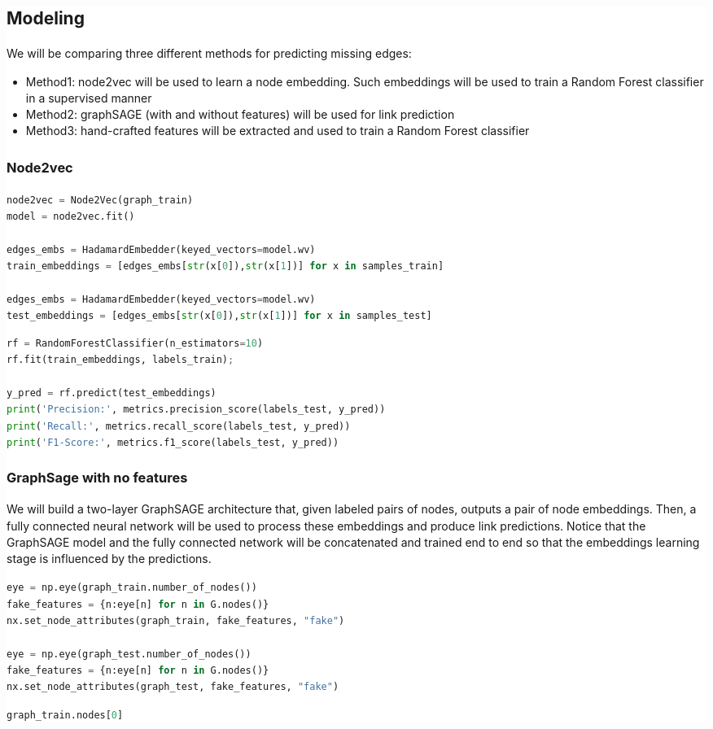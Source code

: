 ## Modeling


We will be comparing three different methods for predicting missing edges:
- Method1: node2vec will be used to learn a node embedding. Such embeddings will be used to train a Random Forest classifier in a supervised manner
- Method2: graphSAGE (with and without features) will be used for link prediction
- Method3: hand-crafted features will be extracted and used to train a Random Forest classifier


### Node2vec

```python
node2vec = Node2Vec(graph_train) 
model = node2vec.fit() 

edges_embs = HadamardEmbedder(keyed_vectors=model.wv) 
train_embeddings = [edges_embs[str(x[0]),str(x[1])] for x in samples_train]

edges_embs = HadamardEmbedder(keyed_vectors=model.wv) 
test_embeddings = [edges_embs[str(x[0]),str(x[1])] for x in samples_test]
```

```python
rf = RandomForestClassifier(n_estimators=10) 
rf.fit(train_embeddings, labels_train); 
 
y_pred = rf.predict(test_embeddings) 
print('Precision:', metrics.precision_score(labels_test, y_pred)) 
print('Recall:', metrics.recall_score(labels_test, y_pred)) 
print('F1-Score:', metrics.f1_score(labels_test, y_pred)) 
```

### GraphSage with no features


We will build a two-layer GraphSAGE architecture that, given labeled pairs of nodes, outputs a pair of node embeddings. Then, a fully connected neural network will be used to process these embeddings and produce link predictions. Notice that the GraphSAGE model and the fully connected network will be concatenated and trained end to end so that the embeddings learning stage is influenced by the predictions.

```python
eye = np.eye(graph_train.number_of_nodes())
fake_features = {n:eye[n] for n in G.nodes()}
nx.set_node_attributes(graph_train, fake_features, "fake")

eye = np.eye(graph_test.number_of_nodes())
fake_features = {n:eye[n] for n in G.nodes()}
nx.set_node_attributes(graph_test, fake_features, "fake")
```

```python
graph_train.nodes[0]
```
